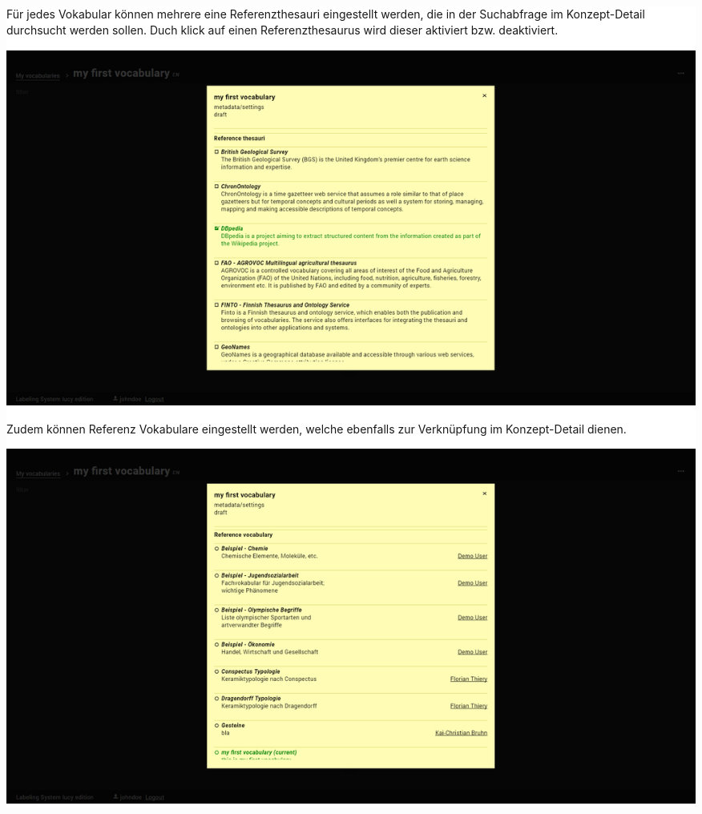 Für jedes Vokabular können mehrere eine Referenzthesauri eingestellt werden, die in der Suchabfrage im Konzept-Detail durchsucht werden sollen. Duch klick auf einen Referenzthesaurus wird dieser aktiviert bzw. deaktiviert.

[![](_images/ug_editor/ug_e_vocabularyedit5.PNG)](_images/ug_e_vocabularyedit5.PNG)

Zudem können Referenz Vokabulare eingestellt werden, welche ebenfalls zur Verknüpfung im Konzept-Detail dienen.

[![](_images/ug_editor/ug_e_vocabularyedit6.PNG)](_images/ug_e_vocabularyedit6.PNG)
